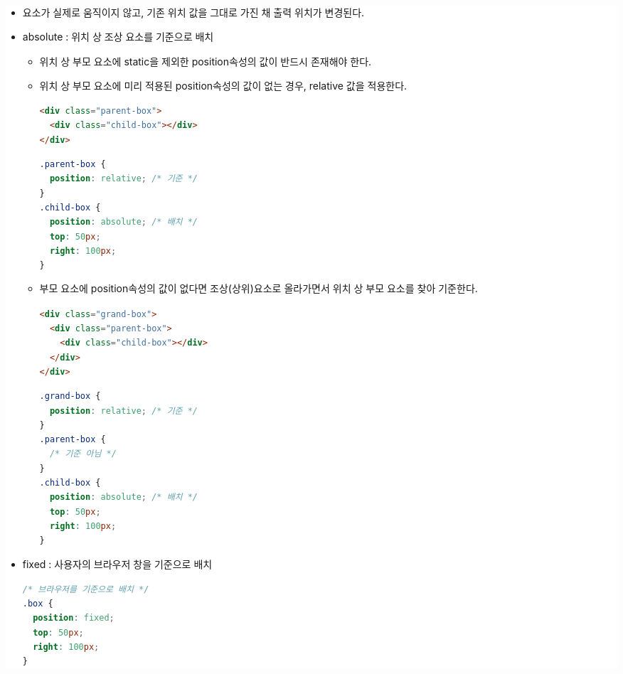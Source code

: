   - 요소가 실제로 움직이지 않고, 기존 위치 값을 그대로 가진 채 출력 위치가 변경된다.

- absolute : 위치 상 조상 요소를 기준으로 배치

  - 위치 상 부모 요소에 static을 제외한 position속성의 값이 반드시 존재해야 한다.
  - 위치 상 부모 요소에 미리 적용된 position속성의 값이 없는 경우, relative 값을 적용한다.

    ```html
    <div class="parent-box">
      <div class="child-box"></div>
    </div>
    ```

    ```css
    .parent-box {
      position: relative; /* 기준 */
    }
    .child-box {
      position: absolute; /* 배치 */
      top: 50px;
      right: 100px;
    }
    ```

  - 부모 요소에 position속성의 값이 없다면 조상(상위)요소로 올라가면서 위치 상 부모 요소를 찾아 기준한다.

    ```html
    <div class="grand-box">
      <div class="parent-box">
        <div class="child-box"></div>
      </div>
    </div>
    ```

    ```css
    .grand-box {
      position: relative; /* 기준 */
    }
    .parent-box {
      /* 기준 아님 */
    }
    .child-box {
      position: absolute; /* 배치 */
      top: 50px;
      right: 100px;
    }
    ```

- fixed : 사용자의 브라우저 창을 기준으로 배치

  ```css
  /* 브라우저를 기준으로 배치 */
  .box {
    position: fixed;
    top: 50px;
    right: 100px;
  }
  ```
